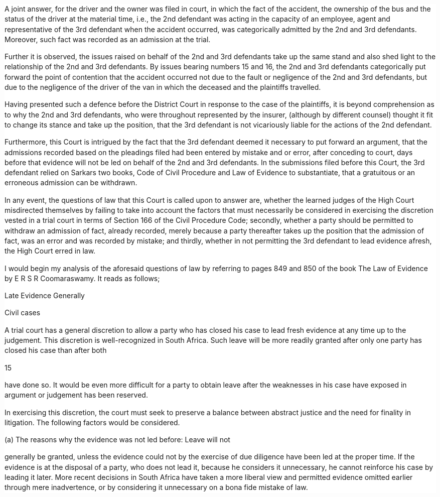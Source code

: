 A joint answer, for the driver and the owner was filed in court, in which the fact of the accident, the ownership of the bus and the status of the driver at the material time, i.e., the 2nd defendant was acting in the capacity of an employee, agent and representative of the 3rd defendant when the accident occurred, was categorically admitted by the 2nd and 3rd defendants. Moreover, such fact was recorded as an admission at the trial.

Further it is observed, the issues raised on behalf of the 2nd and 3rd defendants take up the same stand and also shed light to the relationship of the 2nd and 3rd defendants. By issues bearing numbers 15 and 16, the 2nd and 3rd defendants categorically put forward the point of contention that the accident occurred not due to the fault or negligence of the 2nd and 3rd defendants, but due to the negligence of the driver of the van in which the deceased and the plaintiffs travelled.

Having presented such a defence before the District Court in response to the case of the plaintiffs, it is beyond comprehension as to why the 2nd and 3rd defendants, who were throughout represented by the insurer, (although by different counsel) thought it fit to change its stance and take up the position, that the 3rd defendant is not vicariously liable for the actions of the 2nd defendant.

Furthermore, this Court is intrigued by the fact that the 3rd defendant deemed it necessary to put forward an argument, that the admissions recorded based on the pleadings filed had been entered by mistake and or error, after conceding to court, days before that evidence will not be led on behalf of the 2nd and 3rd defendants. In the submissions filed before this Court, the 3rd defendant relied on Sarkars two books, Code of Civil Procedure and Law of Evidence to substantiate, that a gratuitous or an erroneous admission can be withdrawn.

In any event, the questions of law that this Court is called upon to answer are, whether the learned judges of the High Court misdirected themselves by failing to take into account the factors that must necessarily be considered in exercising the discretion vested in a trial court in terms of Section 166 of the Civil Procedure Code; secondly, whether a party should be permitted to withdraw an admission of fact, already recorded, merely because a party thereafter takes up the position that the admission of fact, was an error and was recorded by mistake; and thirdly, whether in not permitting the 3rd defendant to lead evidence afresh, the High Court erred in law.

I would begin my analysis of the aforesaid questions of law by referring to pages 849 and 850 of the book The Law of Evidence by E R S R Coomaraswamy. It reads as follows;

Late Evidence Generally

Civil cases

A trial court has a general discretion to allow a party who has closed his case to lead fresh evidence at any time up to the judgement. This discretion is well-recognized in South Africa. Such leave will be more readily granted after only one party has closed his case than after both

15

have done so. It would be even more difficult for a party to obtain leave after the weaknesses in his case have exposed in argument or judgement has been reserved.

In exercising this discretion, the court must seek to preserve a balance between abstract justice and the need for finality in litigation. The following factors would be considered.

(a) The reasons why the evidence was not led before: Leave will not

generally be granted, unless the evidence could not by the exercise of due diligence have been led at the proper time. If the evidence is at the disposal of a party, who does not lead it, because he considers it unnecessary, he cannot reinforce his case by leading it later. More recent decisions in South Africa have taken a more liberal view and permitted evidence omitted earlier through mere inadvertence, or by considering it unnecessary on a bona fide mistake of law.
